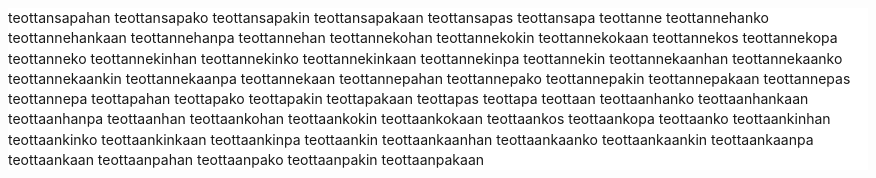 teottansapahan
teottansapako
teottansapakin
teottansapakaan
teottansapas
teottansapa
teottanne
teottannehanko
teottannehankaan
teottannehanpa
teottannehan
teottannekohan
teottannekokin
teottannekokaan
teottannekos
teottannekopa
teottanneko
teottannekinhan
teottannekinko
teottannekinkaan
teottannekinpa
teottannekin
teottannekaanhan
teottannekaanko
teottannekaankin
teottannekaanpa
teottannekaan
teottannepahan
teottannepako
teottannepakin
teottannepakaan
teottannepas
teottannepa
teottapahan
teottapako
teottapakin
teottapakaan
teottapas
teottapa
teottaan
teottaanhanko
teottaanhankaan
teottaanhanpa
teottaanhan
teottaankohan
teottaankokin
teottaankokaan
teottaankos
teottaankopa
teottaanko
teottaankinhan
teottaankinko
teottaankinkaan
teottaankinpa
teottaankin
teottaankaanhan
teottaankaanko
teottaankaankin
teottaankaanpa
teottaankaan
teottaanpahan
teottaanpako
teottaanpakin
teottaanpakaan